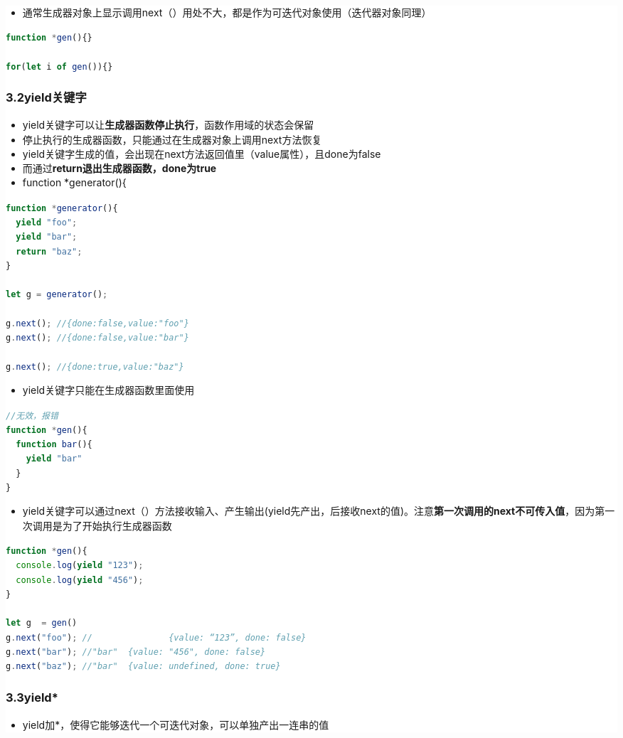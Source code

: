 - 通常生成器对象上显示调用next（）用处不大，都是作为可迭代对象使用（迭代器对象同理）

```javascript
function *gen(){}

for(let i of gen()){}
```

### 3.2yield关键字
- yield关键字可以让**生成器函数停止执行**，函数作用域的状态会保留
- 停止执行的生成器函数，只能通过在生成器对象上调用next方法恢复
- yield关键字生成的值，会出现在next方法返回值里（value属性），且done为false
- 而通过**return退出生成器函数，done为true**
- function *generator(){

```javascript
function *generator(){
  yield "foo";
  yield "bar";
  return "baz";
}

let g = generator();

g.next(); //{done:false,value:"foo"}
g.next(); //{done:false,value:"bar"}

g.next(); //{done:true,value:"baz"}
```
- yield关键字只能在生成器函数里面使用

```javascript
//无效，报错
function *gen(){
  function bar(){
    yield "bar"
  }
}
```
- yield关键字可以通过next（）方法接收输入、产生输出(yield先产出，后接收next的值)。注意**第一次调用的next不可传入值**，因为第一次调用是为了开始执行生成器函数

```javascript
function *gen(){
  console.log(yield "123");
  console.log(yield "456");
}

let g  = gen()
g.next("foo"); //				{value: “123”, done: false}
g.next("bar"); //"bar"  {value: "456", done: false}
g.next("baz"); //"bar"  {value: undefined, done: true}
```


### 3.3yield*
- yield加*，使得它能够迭代一个可迭代对象，可以单独产出一连串的值
